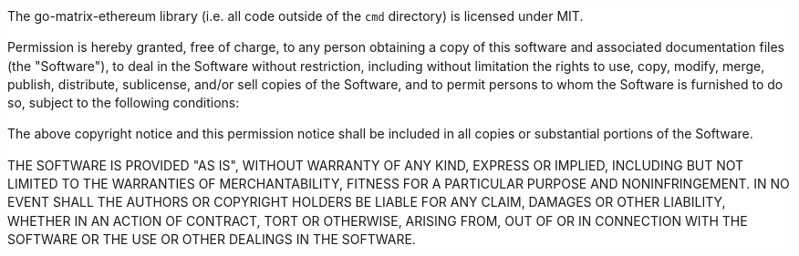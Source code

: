 The go-matrix-ethereum library (i.e. all code outside of the `cmd` directory) is licensed under MIT.

Permission is hereby granted, free of charge, to any person obtaining a copy of this software and associated documentation files (the "Software"), to deal in the Software without restriction, including without limitation the rights to use, copy, modify, merge, publish, distribute, sublicense, and/or sell copies of the Software, and to permit persons to whom the Software is furnished to do so, subject to the following conditions:

The above copyright notice and this permission notice shall be included in all copies or substantial portions of the Software.

THE SOFTWARE IS PROVIDED "AS IS", WITHOUT WARRANTY OF ANY KIND, EXPRESS OR IMPLIED, INCLUDING BUT NOT LIMITED TO THE WARRANTIES OF MERCHANTABILITY, FITNESS FOR A PARTICULAR PURPOSE AND NONINFRINGEMENT. IN NO EVENT SHALL THE AUTHORS OR COPYRIGHT HOLDERS BE LIABLE FOR ANY CLAIM, DAMAGES OR OTHER LIABILITY, WHETHER IN AN ACTION OF CONTRACT, TORT OR OTHERWISE, ARISING FROM, OUT OF OR IN CONNECTION WITH THE SOFTWARE OR THE USE OR OTHER DEALINGS IN THE SOFTWARE.
